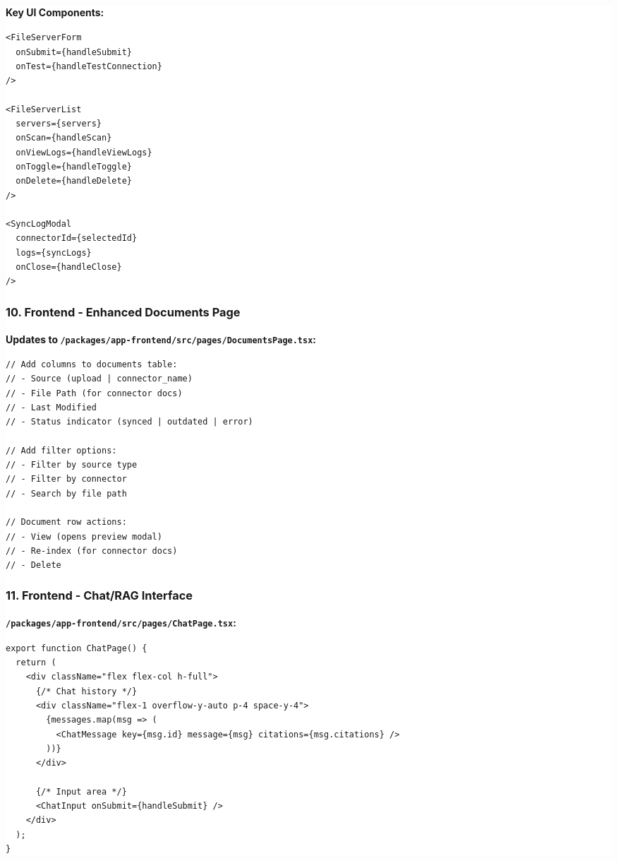 **Key UI Components:**

```tsx
<FileServerForm
  onSubmit={handleSubmit}
  onTest={handleTestConnection}
/>

<FileServerList
  servers={servers}
  onScan={handleScan}
  onViewLogs={handleViewLogs}
  onToggle={handleToggle}
  onDelete={handleDelete}
/>

<SyncLogModal
  connectorId={selectedId}
  logs={syncLogs}
  onClose={handleClose}
/>
```

### 10. Frontend - Enhanced Documents Page

**Updates to `/packages/app-frontend/src/pages/DocumentsPage.tsx`:**

```tsx
// Add columns to documents table:
// - Source (upload | connector_name)
// - File Path (for connector docs)
// - Last Modified
// - Status indicator (synced | outdated | error)

// Add filter options:
// - Filter by source type
// - Filter by connector
// - Search by file path

// Document row actions:
// - View (opens preview modal)
// - Re-index (for connector docs)
// - Delete
```

### 11. Frontend - Chat/RAG Interface

**`/packages/app-frontend/src/pages/ChatPage.tsx`:**

```tsx
export function ChatPage() {
  return (
    <div className="flex flex-col h-full">
      {/* Chat history */}
      <div className="flex-1 overflow-y-auto p-4 space-y-4">
        {messages.map(msg => (
          <ChatMessage key={msg.id} message={msg} citations={msg.citations} />
        ))}
      </div>

      {/* Input area */}
      <ChatInput onSubmit={handleSubmit} />
    </div>
  );
}

```